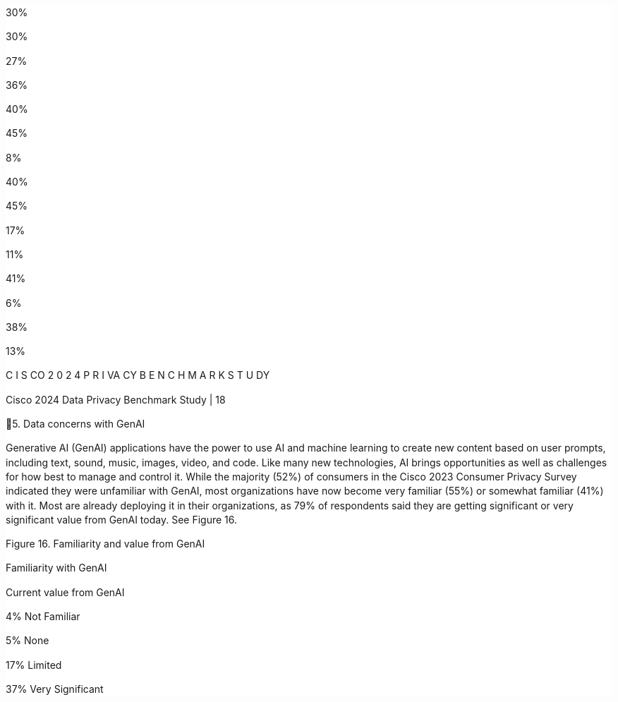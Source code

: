 30%

30%

27%

36%

40%

45%

8%

40%

45%

17%

11%

41%

6%

38%

13%

C I S CO 2 0 2 4 P R I VA CY B E N C H M A R K S T U DY

Cisco 2024 Data Privacy Benchmark Study \| 18 

5\. Data concerns with GenAI

Generative AI (GenAI) applications have the power to use AI and machine learning to create 
new content based on user prompts, including text, sound, music, images, video, and code. 
Like many new technologies, AI brings opportunities as well as challenges for how best to 
manage and control it. While the majority (52%) of consumers in the Cisco 2023 Consumer 
Privacy Survey indicated they were unfamiliar with GenAI, most organizations have now become 
very familiar (55%) or somewhat familiar (41%) with it. Most are already deploying it in their 
organizations, as 79% of respondents said they are getting significant or very significant value 
from GenAI today. See Figure 16\.

Figure 16\. Familiarity and value from GenAI

Familiarity with GenAI

Current value from GenAI

4%
Not Familiar

5%
None

17%
Limited

37%
Very Significant
